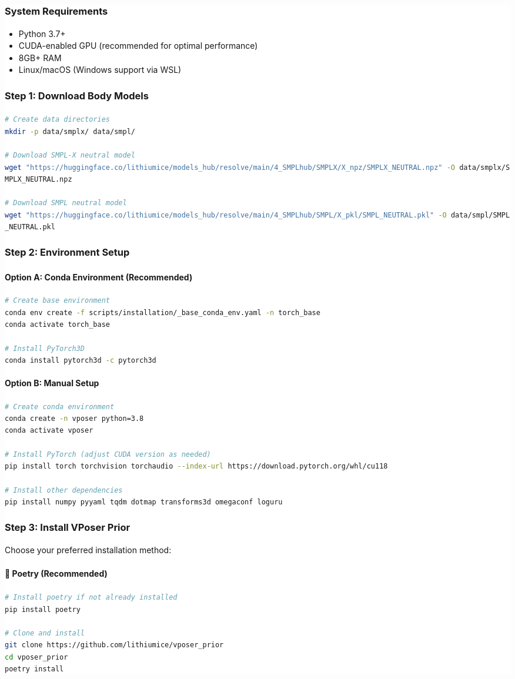 ### System Requirements

- Python 3.7+
- CUDA-enabled GPU (recommended for optimal performance)
- 8GB+ RAM
- Linux/macOS (Windows support via WSL)

### Step 1: Download Body Models

```bash
# Create data directories
mkdir -p data/smplx/ data/smpl/

# Download SMPL-X neutral model
wget "https://huggingface.co/lithiumice/models_hub/resolve/main/4_SMPLhub/SMPLX/X_npz/SMPLX_NEUTRAL.npz" -O data/smplx/SMPLX_NEUTRAL.npz

# Download SMPL neutral model  
wget "https://huggingface.co/lithiumice/models_hub/resolve/main/4_SMPLhub/SMPL/X_pkl/SMPL_NEUTRAL.pkl" -O data/smpl/SMPL_NEUTRAL.pkl
```

### Step 2: Environment Setup

#### Option A: Conda Environment (Recommended)

```bash
# Create base environment
conda env create -f scripts/installation/_base_conda_env.yaml -n torch_base
conda activate torch_base

# Install PyTorch3D
conda install pytorch3d -c pytorch3d
```

#### Option B: Manual Setup

```bash
# Create conda environment
conda create -n vposer python=3.8
conda activate vposer

# Install PyTorch (adjust CUDA version as needed)
pip install torch torchvision torchaudio --index-url https://download.pytorch.org/whl/cu118

# Install other dependencies
pip install numpy pyyaml tqdm dotmap transforms3d omegaconf loguru
```

### Step 3: Install VPoser Prior

Choose your preferred installation method:

#### 🎯 Poetry (Recommended)
```bash
# Install poetry if not already installed
pip install poetry

# Clone and install
git clone https://github.com/lithiumice/vposer_prior
cd vposer_prior
poetry install
```
